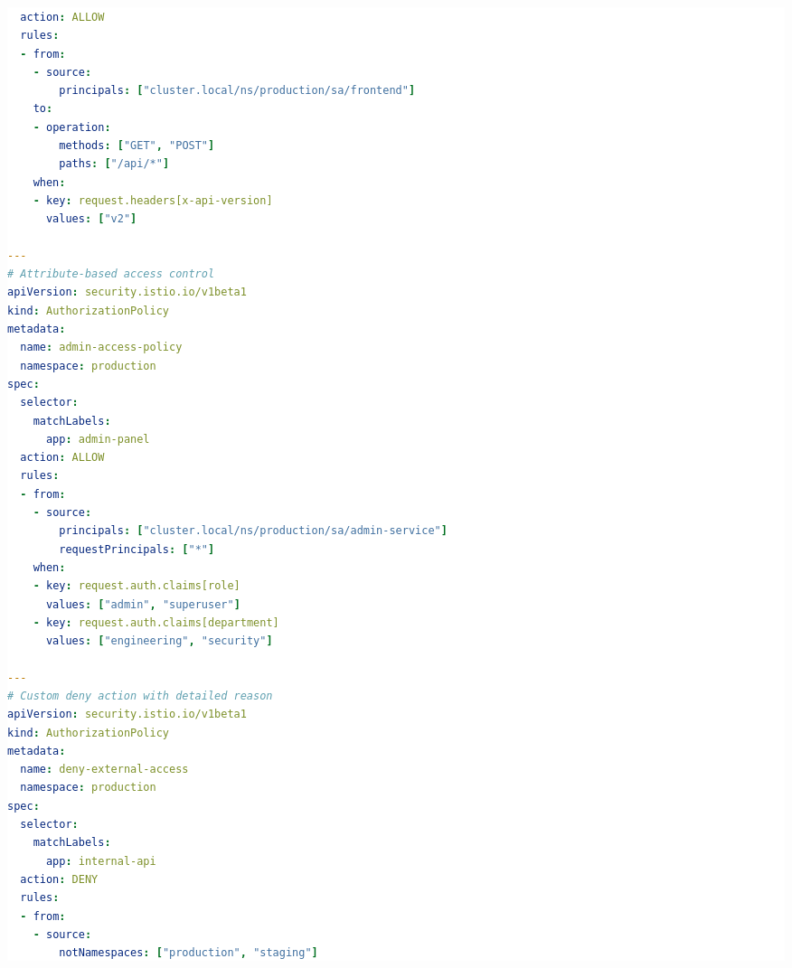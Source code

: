 ```yaml
  action: ALLOW
  rules:
  - from:
    - source:
        principals: ["cluster.local/ns/production/sa/frontend"]
    to:
    - operation:
        methods: ["GET", "POST"]
        paths: ["/api/*"]
    when:
    - key: request.headers[x-api-version]
      values: ["v2"]

---
# Attribute-based access control
apiVersion: security.istio.io/v1beta1
kind: AuthorizationPolicy
metadata:
  name: admin-access-policy
  namespace: production
spec:
  selector:
    matchLabels:
      app: admin-panel
  action: ALLOW
  rules:
  - from:
    - source:
        principals: ["cluster.local/ns/production/sa/admin-service"]
        requestPrincipals: ["*"]
    when:
    - key: request.auth.claims[role]
      values: ["admin", "superuser"]
    - key: request.auth.claims[department]
      values: ["engineering", "security"]

---
# Custom deny action with detailed reason
apiVersion: security.istio.io/v1beta1
kind: AuthorizationPolicy
metadata:
  name: deny-external-access
  namespace: production
spec:
  selector:
    matchLabels:
      app: internal-api
  action: DENY
  rules:
  - from:
    - source:
        notNamespaces: ["production", "staging"]
```
